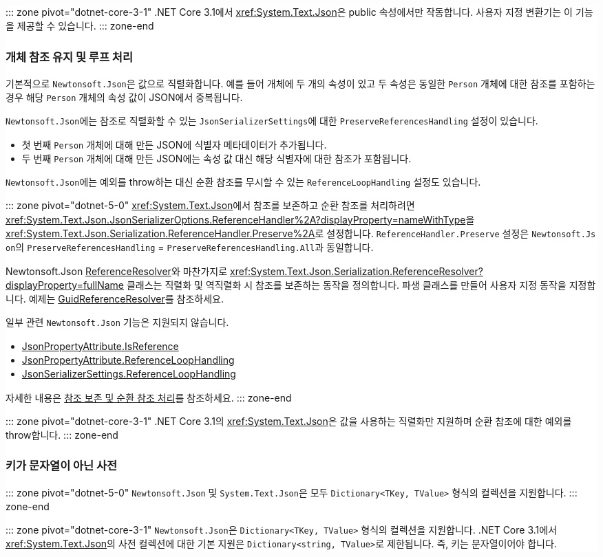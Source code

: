 ::: zone pivot="dotnet-core-3-1"
.NET Core 3.1에서 <xref:System.Text.Json>은 public 속성에서만 작동합니다. 사용자 지정 변환기는 이 기능을 제공할 수 있습니다.
::: zone-end

### <a name="preserve-object-references-and-handle-loops"></a>개체 참조 유지 및 루프 처리

기본적으로 `Newtonsoft.Json`은 값으로 직렬화합니다. 예를 들어 개체에 두 개의 속성이 있고 두 속성은 동일한 `Person` 개체에 대한 참조를 포함하는 경우 해당 `Person` 개체의 속성 값이 JSON에서 중복됩니다.

`Newtonsoft.Json`에는 참조로 직렬화할 수 있는 `JsonSerializerSettings`에 대한 `PreserveReferencesHandling` 설정이 있습니다.

* 첫 번째 `Person` 개체에 대해 만든 JSON에 식별자 메타데이터가 추가됩니다.
* 두 번째 `Person` 개체에 대해 만든 JSON에는 속성 값 대신 해당 식별자에 대한 참조가 포함됩니다.

`Newtonsoft.Json`에는 예외를 throw하는 대신 순환 참조를 무시할 수 있는 `ReferenceLoopHandling` 설정도 있습니다.

::: zone pivot="dotnet-5-0"
<xref:System.Text.Json>에서 참조를 보존하고 순환 참조를 처리하려면 <xref:System.Text.Json.JsonSerializerOptions.ReferenceHandler%2A?displayProperty=nameWithType>을 <xref:System.Text.Json.Serialization.ReferenceHandler.Preserve%2A>로 설정합니다. `ReferenceHandler.Preserve` 설정은 `Newtonsoft.Json`의 `PreserveReferencesHandling` = `PreserveReferencesHandling.All`과 동일합니다.

Newtonsoft.Json [ReferenceResolver](https://www.newtonsoft.com/json/help/html/P_Newtonsoft_Json_JsonSerializer_ReferenceResolver.htm)와 마찬가지로 <xref:System.Text.Json.Serialization.ReferenceResolver?displayProperty=fullName> 클래스는 직렬화 및 역직렬화 시 참조를 보존하는 동작을 정의합니다. 파생 클래스를 만들어 사용자 지정 동작을 지정합니다. 예제는 [GuidReferenceResolver](https://github.com/dotnet/docs/blob/9d5e88edbd7f12be463775ffebbf07ac8415fe18/docs/standard/serialization/snippets/system-text-json-how-to-5-0/csharp/GuidReferenceResolverExample.cs)를 참조하세요.

일부 관련 `Newtonsoft.Json` 기능은 지원되지 않습니다.

* [JsonPropertyAttribute.IsReference](https://www.newtonsoft.com/json/help/html/P_Newtonsoft_Json_JsonPropertyAttribute_IsReference.htm)
* [JsonPropertyAttribute.ReferenceLoopHandling](https://www.newtonsoft.com/json/help/html/P_Newtonsoft_Json_JsonPropertyAttribute_ReferenceLoopHandling.htm)
* [JsonSerializerSettings.ReferenceLoopHandling](https://www.newtonsoft.com/json/help/html/P_Newtonsoft_Json_JsonSerializerSettings_ReferenceLoopHandling.htm)

자세한 내용은 [참조 보존 및 순환 참조 처리](system-text-json-preserve-references.md)를 참조하세요.
::: zone-end

::: zone pivot="dotnet-core-3-1"
.NET Core 3.1의 <xref:System.Text.Json>은 값을 사용하는 직렬화만 지원하며 순환 참조에 대한 예외를 throw합니다.
::: zone-end

### <a name="dictionary-with-non-string-key"></a>키가 문자열이 아닌 사전

::: zone pivot="dotnet-5-0"
`Newtonsoft.Json` 및 `System.Text.Json`은 모두 `Dictionary<TKey, TValue>` 형식의 컬렉션을 지원합니다.
::: zone-end

::: zone pivot="dotnet-core-3-1"
`Newtonsoft.Json`은 `Dictionary<TKey, TValue>` 형식의 컬렉션을 지원합니다. .NET Core 3.1에서 <xref:System.Text.Json>의 사전 컬렉션에 대한 기본 지원은 `Dictionary<string, TValue>`로 제한됩니다. 즉, 키는 문자열이어야 합니다.
